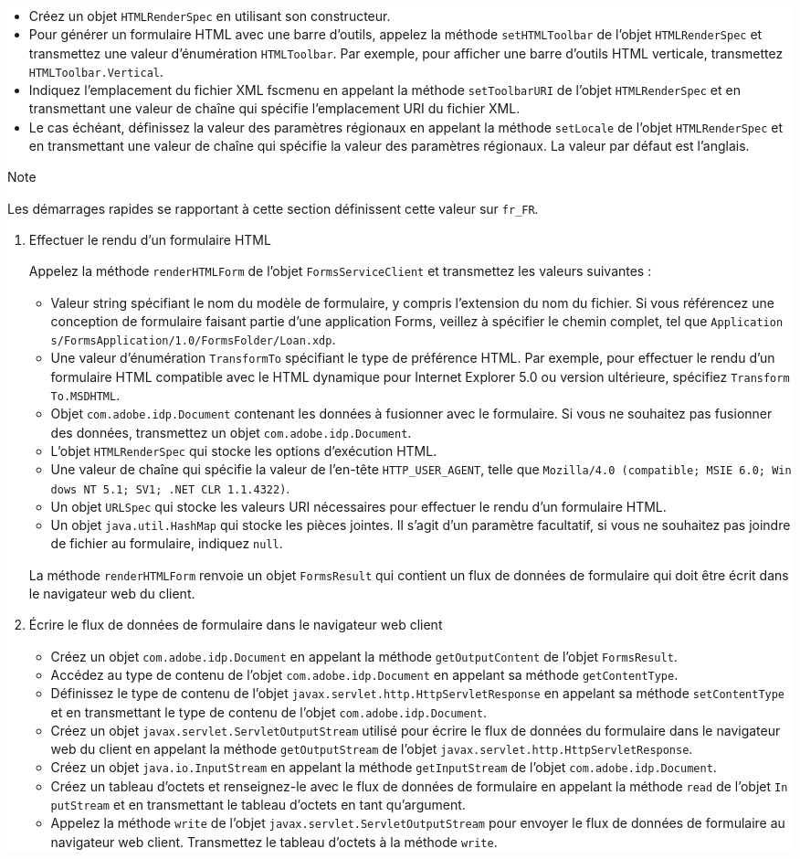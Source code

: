    * Créez un objet `HTMLRenderSpec` en utilisant son constructeur.
   * Pour générer un formulaire HTML avec une barre d’outils, appelez la méthode `setHTMLToolbar` de l’objet `HTMLRenderSpec` et transmettez une valeur d’énumération `HTMLToolbar`. Par exemple, pour afficher une barre d’outils HTML verticale, transmettez `HTMLToolbar.Vertical`.
   * Indiquez l’emplacement du fichier XML fscmenu en appelant la méthode `setToolbarURI` de l’objet `HTMLRenderSpec` et en transmettant une valeur de chaîne qui spécifie l’emplacement URI du fichier XML.
   * Le cas échéant, définissez la valeur des paramètres régionaux en appelant la méthode `setLocale` de l’objet `HTMLRenderSpec` et en transmettant une valeur de chaîne qui spécifie la valeur des paramètres régionaux. La valeur par défaut est l’anglais.

   >[!NOTE]
   >
   >Les démarrages rapides se rapportant à cette section définissent cette valeur sur `fr_FR`*.*

1. Effectuer le rendu d’un formulaire HTML

   Appelez la méthode `renderHTMLForm` de l’objet `FormsServiceClient` et transmettez les valeurs suivantes :

   * Valeur string spécifiant le nom du modèle de formulaire, y compris l’extension du nom du fichier. Si vous référencez une conception de formulaire faisant partie d’une application Forms, veillez à spécifier le chemin complet, tel que `Applications/FormsApplication/1.0/FormsFolder/Loan.xdp`.
   * Une valeur d’énumération `TransformTo` spécifiant le type de préférence HTML. Par exemple, pour effectuer le rendu d’un formulaire HTML compatible avec le HTML dynamique pour Internet Explorer 5.0 ou version ultérieure, spécifiez `TransformTo.MSDHTML`.
   * Objet `com.adobe.idp.Document` contenant les données à fusionner avec le formulaire. Si vous ne souhaitez pas fusionner des données, transmettez un objet `com.adobe.idp.Document`.
   * L’objet `HTMLRenderSpec` qui stocke les options d’exécution HTML.
   * Une valeur de chaîne qui spécifie la valeur de l’en-tête `HTTP_USER_AGENT`, telle que `Mozilla/4.0 (compatible; MSIE 6.0; Windows NT 5.1; SV1; .NET CLR 1.1.4322)`.
   * Un objet `URLSpec` qui stocke les valeurs URI nécessaires pour effectuer le rendu d’un formulaire HTML.
   * Un objet `java.util.HashMap` qui stocke les pièces jointes. Il s’agit d’un paramètre facultatif, si vous ne souhaitez pas joindre de fichier au formulaire, indiquez `null`.

   La méthode `renderHTMLForm` renvoie un objet `FormsResult` qui contient un flux de données de formulaire qui doit être écrit dans le navigateur web du client.

1. Écrire le flux de données de formulaire dans le navigateur web client

   * Créez un objet `com.adobe.idp.Document` en appelant la méthode `getOutputContent` de l’objet `FormsResult`.
   * Accédez au type de contenu de l’objet `com.adobe.idp.Document` en appelant sa méthode `getContentType`.
   * Définissez le type de contenu de l’objet `javax.servlet.http.HttpServletResponse` en appelant sa méthode `setContentType` et en transmettant le type de contenu de l’objet `com.adobe.idp.Document`.
   * Créez un objet `javax.servlet.ServletOutputStream` utilisé pour écrire le flux de données du formulaire dans le navigateur web du client en appelant la méthode `getOutputStream` de l’objet `javax.servlet.http.HttpServletResponse`.
   * Créez un objet `java.io.InputStream` en appelant la méthode `getInputStream` de l’objet `com.adobe.idp.Document`.
   * Créez un tableau d’octets et renseignez-le avec le flux de données de formulaire en appelant la méthode `read` de l’objet `InputStream` et en transmettant le tableau d’octets en tant qu’argument.
   * Appelez la méthode `write` de l’objet `javax.servlet.ServletOutputStream` pour envoyer le flux de données de formulaire au navigateur web client. Transmettez le tableau d’octets à la méthode `write`.
